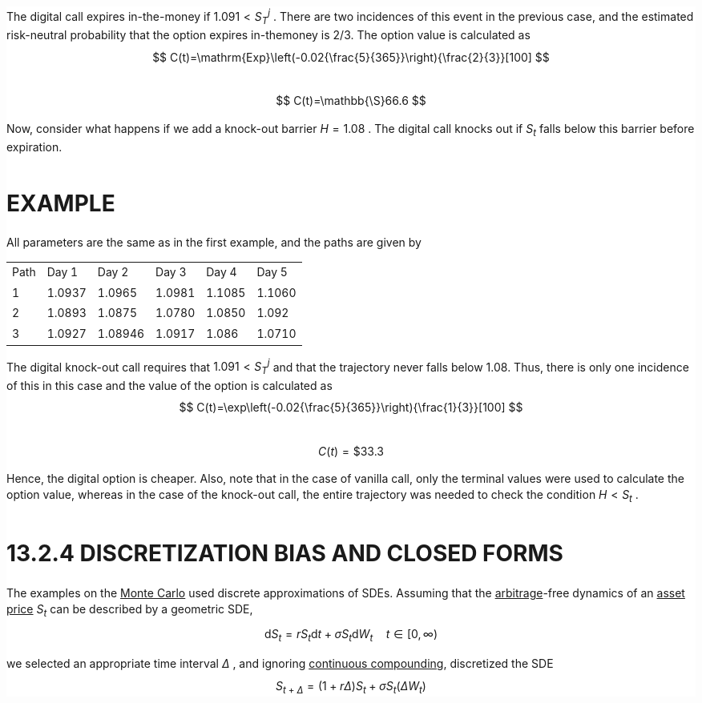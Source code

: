 The digital call expires in-the-money if $1.091<S_{T}^{j}$ . There are two incidences of this event in the previous case, and the estimated risk-neutral probability that the option expires in-themoney is 2/3. The option value is calculated as  
$$
C(t)=\mathrm{Exp}\left(-0.02{\frac{5}{365}}\right){\frac{2}{3}}[100]
$$  
$$
C(t)=\mathbb{\S}66.6
$$  

Now, consider what happens if we add a knock-out barrier $H=1.08$ . The digital call knocks out if $S_{t}$ falls below this barrier before expiration.  

# EXAMPLE  

All parameters are the same as in the first example, and the paths are given by  

<html><body><table><tr><td>Path</td><td>Day 1</td><td>Day 2</td><td>Day 3</td><td> Day 4</td><td> Day 5</td></tr><tr><td>1</td><td>1.0937</td><td>1.0965</td><td>1.0981</td><td>1.1085</td><td>1.1060</td></tr><tr><td>2</td><td>1.0893</td><td>1.0875</td><td>1.0780</td><td>1.0850</td><td>1.092</td></tr><tr><td>3</td><td>1.0927</td><td>1.08946</td><td>1.0917</td><td>1.086</td><td>1.0710</td></tr></table></body></html>  

The digital knock-out call requires that $1.091<S_{T}^{j}$ and that the trajectory never falls below 1.08. Thus, there is only one incidence of this in this case and the value of the option is calculated as  
$$
C(t)=\exp\left(-0.02{\frac{5}{365}}\right){\frac{1}{3}}[100]
$$  
$$
C(t)=\$33.3
$$  

Hence, the digital option is cheaper. Also, note that in the case of vanilla call, only the terminal values were used to calculate the option value, whereas in the case of the knock-out call, the entire trajectory was needed to check the condition $H<S_{t}$ .  

# 13.2.4 DISCRETIZATION BIAS AND CLOSED FORMS  

The examples on the [Monte Carlo](../../Financial%20Instruments/Lecture%20Notes-%20Financial%20Instruments/Teaching%20Note%207-Exotic%20Options%20And%20Derivative%20Pricing%20By%20Monte%20Carlo%20Simulation.md) used discrete approximations of SDEs. Assuming that the [arbitrage](../../Financial%20Markets/Fixed%20Income%20Securities%20Tools%20for%20Today's%20Markets/Chapter%207/Arbitrage%20Pricing%20of%20Derivatives.md)-free dynamics of an [asset price](../../Financial%20Markets/Financial%20Asset%20Pricing%20Theory%20Overview/Chapter%204%20-%20State%20Prices/A%20Preview%20of%20Alternative%20Formulations.md) $S_{t}$ can be described by a geometric SDE,  
$$
\mathrm{d}S_{t}=r S_{t}\mathrm{d}t+\sigma S_{t}\mathrm{d}W_{t}\quad t\in[0,\infty)
$$  

we selected an appropriate time interval $\Delta$ , and ignoring [continuous compounding](../../Financial%20Markets/Fixed%20Income%20Securities%20Tools%20for%20Today's%20Markets/Chapter%202/Interest%20Rate%20Quotations.md), discretized the SDE  
$$
S_{t+\Delta}=(1+r\Delta)S_{t}+\sigma S_{t}(\Delta W_{t})
$$  
